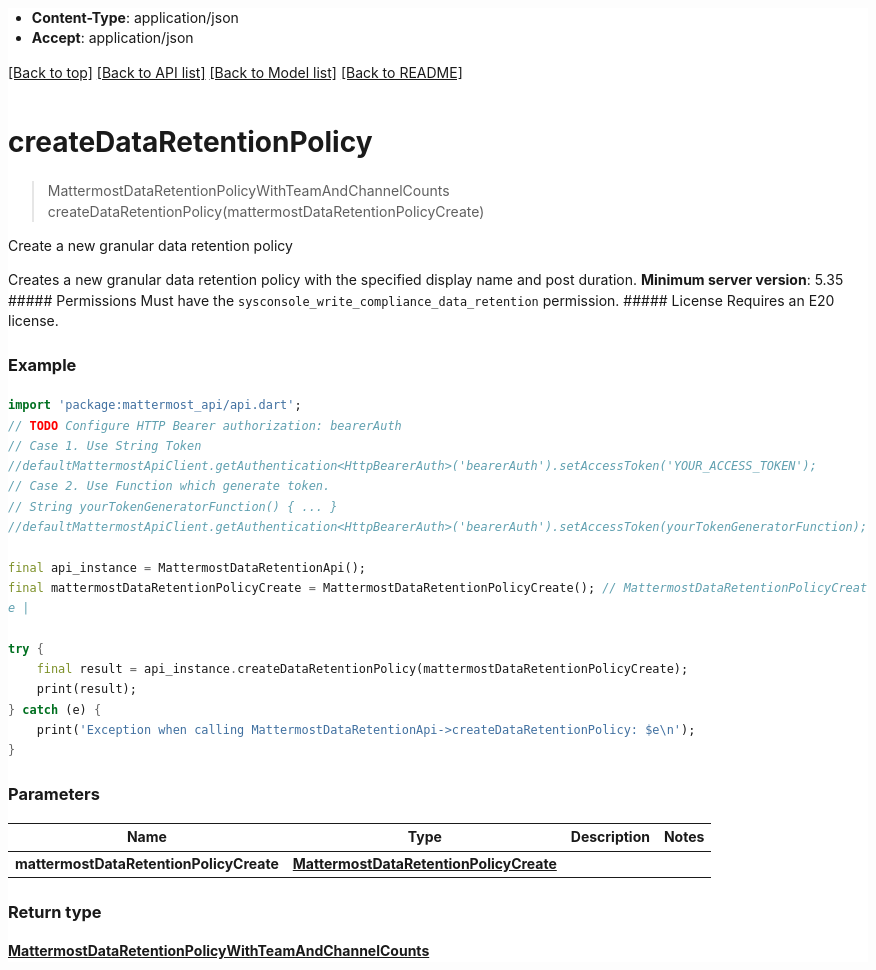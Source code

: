  - **Content-Type**: application/json
 - **Accept**: application/json

[[Back to top]](#) [[Back to API list]](../README.md#documentation-for-api-endpoints) [[Back to Model list]](../README.md#documentation-for-models) [[Back to README]](../README.md)

# **createDataRetentionPolicy**
> MattermostDataRetentionPolicyWithTeamAndChannelCounts createDataRetentionPolicy(mattermostDataRetentionPolicyCreate)

Create a new granular data retention policy

Creates a new granular data retention policy with the specified display name and post duration.  __Minimum server version__: 5.35  ##### Permissions Must have the `sysconsole_write_compliance_data_retention` permission.  ##### License Requires an E20 license. 

### Example
```dart
import 'package:mattermost_api/api.dart';
// TODO Configure HTTP Bearer authorization: bearerAuth
// Case 1. Use String Token
//defaultMattermostApiClient.getAuthentication<HttpBearerAuth>('bearerAuth').setAccessToken('YOUR_ACCESS_TOKEN');
// Case 2. Use Function which generate token.
// String yourTokenGeneratorFunction() { ... }
//defaultMattermostApiClient.getAuthentication<HttpBearerAuth>('bearerAuth').setAccessToken(yourTokenGeneratorFunction);

final api_instance = MattermostDataRetentionApi();
final mattermostDataRetentionPolicyCreate = MattermostDataRetentionPolicyCreate(); // MattermostDataRetentionPolicyCreate | 

try {
    final result = api_instance.createDataRetentionPolicy(mattermostDataRetentionPolicyCreate);
    print(result);
} catch (e) {
    print('Exception when calling MattermostDataRetentionApi->createDataRetentionPolicy: $e\n');
}
```

### Parameters

Name | Type | Description  | Notes
------------- | ------------- | ------------- | -------------
 **mattermostDataRetentionPolicyCreate** | [**MattermostDataRetentionPolicyCreate**](MattermostDataRetentionPolicyCreate.md)|  | 

### Return type

[**MattermostDataRetentionPolicyWithTeamAndChannelCounts**](MattermostDataRetentionPolicyWithTeamAndChannelCounts.md)
